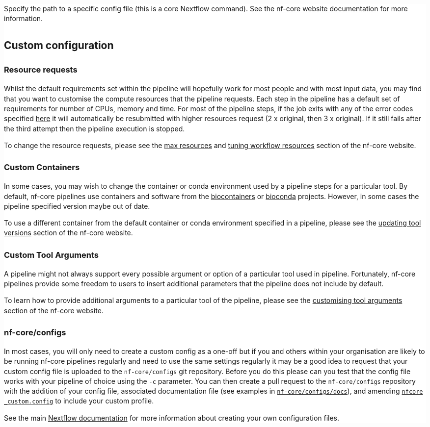 Specify the path to a specific config file (this is a core Nextflow command). See the [nf-core website documentation](https://nf-co.re/usage/configuration) for more information.

## Custom configuration

### Resource requests

Whilst the default requirements set within the pipeline will hopefully work for most people and with most input data, you may find that you want to customise the compute resources that the pipeline requests. Each step in the pipeline has a default set of requirements for number of CPUs, memory and time. For most of the pipeline steps, if the job exits with any of the error codes specified [here](https://github.com/nf-core/rnaseq/blob/4c27ef5610c87db00c3c5a3eed10b1d161abf575/conf/base.config#L18) it will automatically be resubmitted with higher resources request (2 x original, then 3 x original). If it still fails after the third attempt then the pipeline execution is stopped.

To change the resource requests, please see the [max resources](https://nf-co.re/docs/usage/configuration#max-resources) and [tuning workflow resources](https://nf-co.re/docs/usage/configuration#tuning-workflow-resources) section of the nf-core website.

### Custom Containers

In some cases, you may wish to change the container or conda environment used by a pipeline steps for a particular tool. By default, nf-core pipelines use containers and software from the [biocontainers](https://biocontainers.pro/) or [bioconda](https://bioconda.github.io/) projects. However, in some cases the pipeline specified version maybe out of date.

To use a different container from the default container or conda environment specified in a pipeline, please see the [updating tool versions](https://nf-co.re/docs/usage/configuration#updating-tool-versions) section of the nf-core website.

### Custom Tool Arguments

A pipeline might not always support every possible argument or option of a particular tool used in pipeline. Fortunately, nf-core pipelines provide some freedom to users to insert additional parameters that the pipeline does not include by default.

To learn how to provide additional arguments to a particular tool of the pipeline, please see the [customising tool arguments](https://nf-co.re/docs/usage/configuration#customising-tool-arguments) section of the nf-core website.

### nf-core/configs

In most cases, you will only need to create a custom config as a one-off but if you and others within your organisation are likely to be running nf-core pipelines regularly and need to use the same settings regularly it may be a good idea to request that your custom config file is uploaded to the `nf-core/configs` git repository. Before you do this please can you test that the config file works with your pipeline of choice using the `-c` parameter. You can then create a pull request to the `nf-core/configs` repository with the addition of your config file, associated documentation file (see examples in [`nf-core/configs/docs`](https://github.com/nf-core/configs/tree/master/docs)), and amending [`nfcore_custom.config`](https://github.com/nf-core/configs/blob/master/nfcore_custom.config) to include your custom profile.

See the main [Nextflow documentation](https://www.nextflow.io/docs/latest/config.html) for more information about creating your own configuration files.
